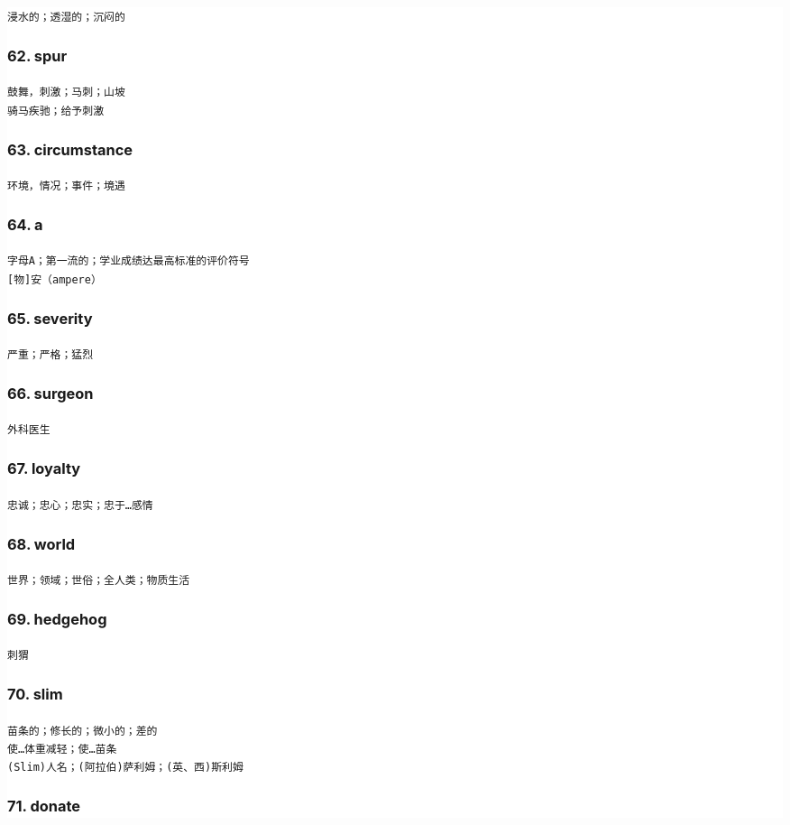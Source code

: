 ```
浸水的；透湿的；沉闷的
```
### 62. spur

```
鼓舞，刺激；马刺；山坡
骑马疾驰；给予刺激
```
### 63. circumstance

```
环境，情况；事件；境遇
```
### 64. a

```
字母A；第一流的；学业成绩达最高标准的评价符号
[物]安（ampere）
```
### 65. severity

```
严重；严格；猛烈
```
### 66. surgeon

```
外科医生
```
### 67. loyalty

```
忠诚；忠心；忠实；忠于…感情
```
### 68. world

```
世界；领域；世俗；全人类；物质生活
```
### 69. hedgehog

```
刺猬
```
### 70. slim

```
苗条的；修长的；微小的；差的
使…体重减轻；使…苗条
(Slim)人名；(阿拉伯)萨利姆；(英、西)斯利姆
```
### 71. donate

